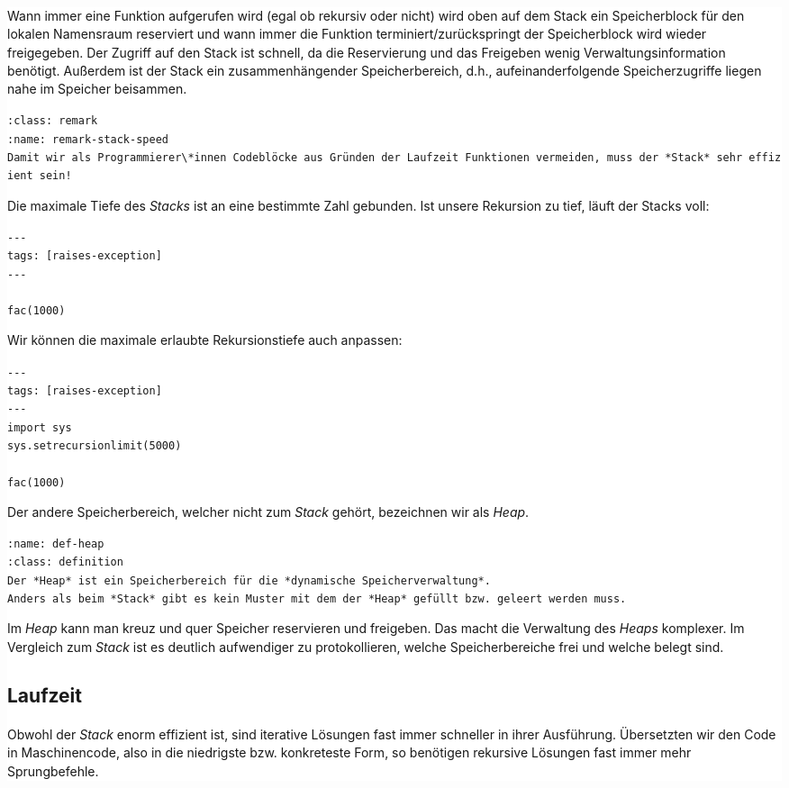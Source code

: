 Wann immer eine Funktion aufgerufen wird (egal ob rekursiv oder nicht) wird oben auf dem Stack ein Speicherblock für den lokalen Namensraum reserviert und wann immer die Funktion terminiert/zurückspringt der Speicherblock wird wieder freigegeben.
Der Zugriff auf den Stack ist schnell, da die Reservierung und das Freigeben wenig Verwaltungsinformation benötigt.
Außerdem ist der Stack ein zusammenhängender Speicherbereich, d.h., aufeinanderfolgende Speicherzugriffe liegen nahe im Speicher beisammen.

```{admonition} Stack und Funktionsaufrufe
:class: remark
:name: remark-stack-speed
Damit wir als Programmierer\*innen Codeblöcke aus Gründen der Laufzeit Funktionen vermeiden, muss der *Stack* sehr effizient sein!
```

Die maximale Tiefe des *Stacks* ist an eine bestimmte Zahl gebunden.
Ist unsere Rekursion zu tief, läuft der Stacks voll:

```{code-cell} python3
---
tags: [raises-exception]
---

fac(1000)
```

Wir können die maximale erlaubte Rekursionstiefe auch anpassen:

```{code-cell} python3
---
tags: [raises-exception]
---
import sys
sys.setrecursionlimit(5000)

fac(1000)
```

Der andere Speicherbereich, welcher nicht zum *Stack* gehört, bezeichnen wir als *Heap*.

```{admonition} Heap (Arbeitsspeicher)
:name: def-heap
:class: definition
Der *Heap* ist ein Speicherbereich für die *dynamische Speicherverwaltung*.
Anders als beim *Stack* gibt es kein Muster mit dem der *Heap* gefüllt bzw. geleert werden muss.
```

Im *Heap* kann man kreuz und quer Speicher reservieren und freigeben.
Das macht die Verwaltung des *Heaps* komplexer.
Im Vergleich zum *Stack* ist es deutlich aufwendiger zu protokollieren, welche Speicherbereiche frei und welche belegt sind.

## Laufzeit

Obwohl der *Stack* enorm effizient ist, sind iterative Lösungen fast immer schneller in ihrer Ausführung.
Übersetzten wir den Code in Maschinencode, also in die niedrigste bzw. konkreteste Form, so benötigen rekursive Lösungen fast immer mehr Sprungbefehle.
